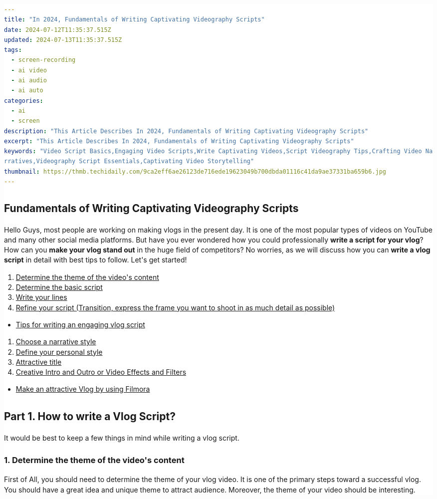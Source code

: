 ```yaml
---
title: "In 2024, Fundamentals of Writing Captivating Videography Scripts"
date: 2024-07-12T11:35:37.515Z
updated: 2024-07-13T11:35:37.515Z
tags: 
  - screen-recording
  - ai video
  - ai audio
  - ai auto
categories: 
  - ai
  - screen
description: "This Article Describes In 2024, Fundamentals of Writing Captivating Videography Scripts"
excerpt: "This Article Describes In 2024, Fundamentals of Writing Captivating Videography Scripts"
keywords: "Video Script Basics,Engaging Video Scripts,Write Captivating Videos,Script Videography Tips,Crafting Video Narratives,Videography Script Essentials,Captivating Video Storytelling"
thumbnail: https://thmb.techidaily.com/9ca2eff6ae26123de716ede19623049b700dbda01116c41da9ae37331ba659b6.jpg
---
```


## Fundamentals of Writing Captivating Videography Scripts

Hello Guys, most people are working on making vlogs in the present day. It is one of the most popular types of videos on YouTube and many other social media platforms. But have you ever wondered how you could professionally **write a script for your vlog**? How can you **make your vlog stand out** in the huge field of competitors? No worries, as we will discuss how you can **write a vlog script** in detail with best tips to follow. Let's get started!

1. [Determine the theme of the video's content](#part1-1)
2. [Determine the basic script](#part1-2)
3. [Write your lines](#part1-3)
4. [Refine your script (Transition, express the frame you want to shoot in as much detail as possible)](#part1-4)

* [Tips for writing an engaging vlog script](#part2)  

1. [Choose a narrative style](#part2-1)  
2. [Define your personal style](#part2-2)  
3. [Attractive title](#part2-3)  
4. [Creative Intro and Outro or Video Effects and Filters](#part2-4)

* [Make an attractive Vlog by using Filmora](#part3)

## Part 1\. How to write a Vlog Script?

It would be best to keep a few things in mind while writing a vlog script.

### 1\. Determine the theme of the video's content

First of All, you should need to determine the theme of your vlog video. It is one of the primary steps toward a successful vlog. You should have a great idea and unique theme to attract audience. Moreover, the theme of your video should be interesting.
